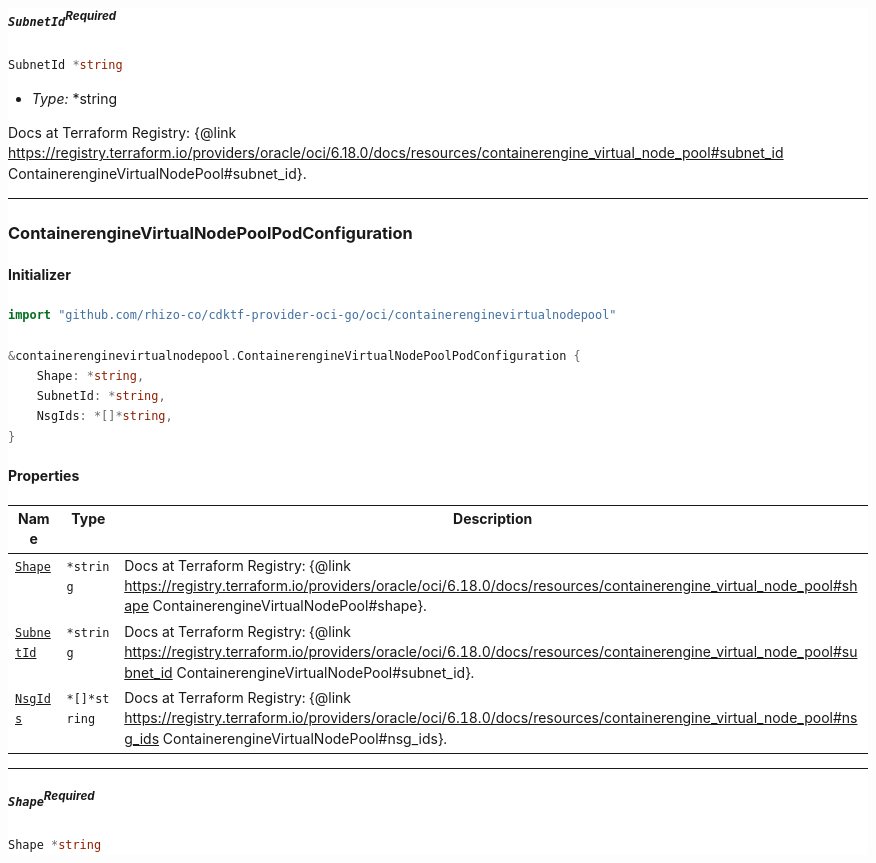 
##### `SubnetId`<sup>Required</sup> <a name="SubnetId" id="rhizo-co-terraform-provider-oci.containerengineVirtualNodePool.ContainerengineVirtualNodePoolPlacementConfigurations.property.subnetId"></a>

```go
SubnetId *string
```

- *Type:* *string

Docs at Terraform Registry: {@link https://registry.terraform.io/providers/oracle/oci/6.18.0/docs/resources/containerengine_virtual_node_pool#subnet_id ContainerengineVirtualNodePool#subnet_id}.

---

### ContainerengineVirtualNodePoolPodConfiguration <a name="ContainerengineVirtualNodePoolPodConfiguration" id="rhizo-co-terraform-provider-oci.containerengineVirtualNodePool.ContainerengineVirtualNodePoolPodConfiguration"></a>

#### Initializer <a name="Initializer" id="rhizo-co-terraform-provider-oci.containerengineVirtualNodePool.ContainerengineVirtualNodePoolPodConfiguration.Initializer"></a>

```go
import "github.com/rhizo-co/cdktf-provider-oci-go/oci/containerenginevirtualnodepool"

&containerenginevirtualnodepool.ContainerengineVirtualNodePoolPodConfiguration {
	Shape: *string,
	SubnetId: *string,
	NsgIds: *[]*string,
}
```

#### Properties <a name="Properties" id="Properties"></a>

| **Name** | **Type** | **Description** |
| --- | --- | --- |
| <code><a href="#rhizo-co-terraform-provider-oci.containerengineVirtualNodePool.ContainerengineVirtualNodePoolPodConfiguration.property.shape">Shape</a></code> | <code>*string</code> | Docs at Terraform Registry: {@link https://registry.terraform.io/providers/oracle/oci/6.18.0/docs/resources/containerengine_virtual_node_pool#shape ContainerengineVirtualNodePool#shape}. |
| <code><a href="#rhizo-co-terraform-provider-oci.containerengineVirtualNodePool.ContainerengineVirtualNodePoolPodConfiguration.property.subnetId">SubnetId</a></code> | <code>*string</code> | Docs at Terraform Registry: {@link https://registry.terraform.io/providers/oracle/oci/6.18.0/docs/resources/containerengine_virtual_node_pool#subnet_id ContainerengineVirtualNodePool#subnet_id}. |
| <code><a href="#rhizo-co-terraform-provider-oci.containerengineVirtualNodePool.ContainerengineVirtualNodePoolPodConfiguration.property.nsgIds">NsgIds</a></code> | <code>*[]*string</code> | Docs at Terraform Registry: {@link https://registry.terraform.io/providers/oracle/oci/6.18.0/docs/resources/containerengine_virtual_node_pool#nsg_ids ContainerengineVirtualNodePool#nsg_ids}. |

---

##### `Shape`<sup>Required</sup> <a name="Shape" id="rhizo-co-terraform-provider-oci.containerengineVirtualNodePool.ContainerengineVirtualNodePoolPodConfiguration.property.shape"></a>

```go
Shape *string
```
